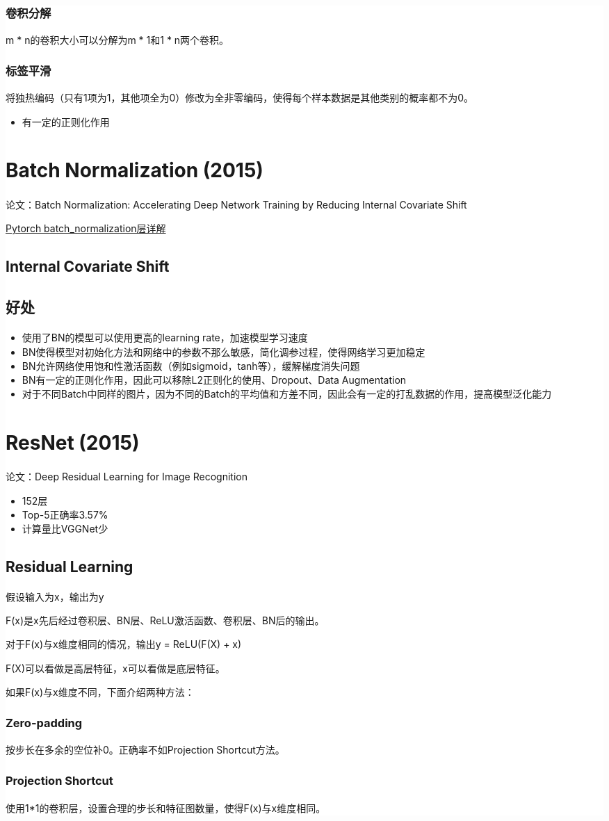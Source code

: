 ### 卷积分解
m * n的卷积大小可以分解为m * 1和1 * n两个卷积。


### 标签平滑
将独热编码（只有1项为1，其他项全为0）修改为全非零编码，使得每个样本数据是其他类别的概率都不为0。

 - 有一定的正则化作用



# Batch Normalization (2015)
论文：Batch Normalization: Accelerating Deep Network Training by Reducing Internal Covariate Shift

[Pytorch batch_normalization层详解](https://blog.csdn.net/winycg/article/details/88974107)

## Internal Covariate Shift

## 好处
 - 使用了BN的模型可以使用更高的learning rate，加速模型学习速度
 - BN使得模型对初始化方法和网络中的参数不那么敏感，简化调参过程，使得网络学习更加稳定
 - BN允许网络使用饱和性激活函数（例如sigmoid，tanh等），缓解梯度消失问题
 - BN有一定的正则化作用，因此可以移除L2正则化的使用、Dropout、Data Augmentation
 - 对于不同Batch中同样的图片，因为不同的Batch的平均值和方差不同，因此会有一定的打乱数据的作用，提高模型泛化能力
 



# ResNet (2015)
论文：Deep Residual Learning for Image Recognition

 - 152层
 - Top-5正确率3.57%
 - 计算量比VGGNet少

## Residual Learning
假设输入为x，输出为y

F(x)是x先后经过卷积层、BN层、ReLU激活函数、卷积层、BN后的输出。

对于F(x)与x维度相同的情况，输出y = ReLU(F(X) + x)

F(X)可以看做是高层特征，x可以看做是底层特征。

如果F(x)与x维度不同，下面介绍两种方法：

### Zero-padding
按步长在多余的空位补0。正确率不如Projection Shortcut方法。


### Projection Shortcut
使用1*1的卷积层，设置合理的步长和特征图数量，使得F(x)与x维度相同。

